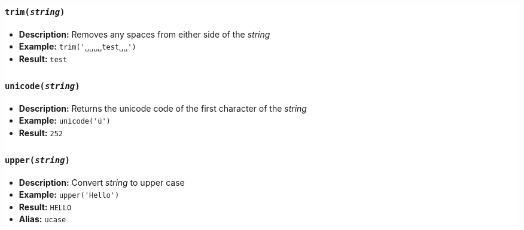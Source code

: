 ### `trim(`*`string`*`)`

* **Description:** Removes any spaces from either side of the *string*
* **Example:** `trim('␣␣␣␣test␣␣')`
* **Result:** `test`

### `unicode(`*`string`*`)`

* **Description:** Returns the unicode code of the first character of the *string*
* **Example:** `unicode('ü')`
* **Result:** `252`

### `upper(`*`string`*`)`

* **Description:** Convert *string* to upper case
* **Example:** `upper('Hello')`
* **Result:** `HELLO`
* **Alias:** `ucase`
